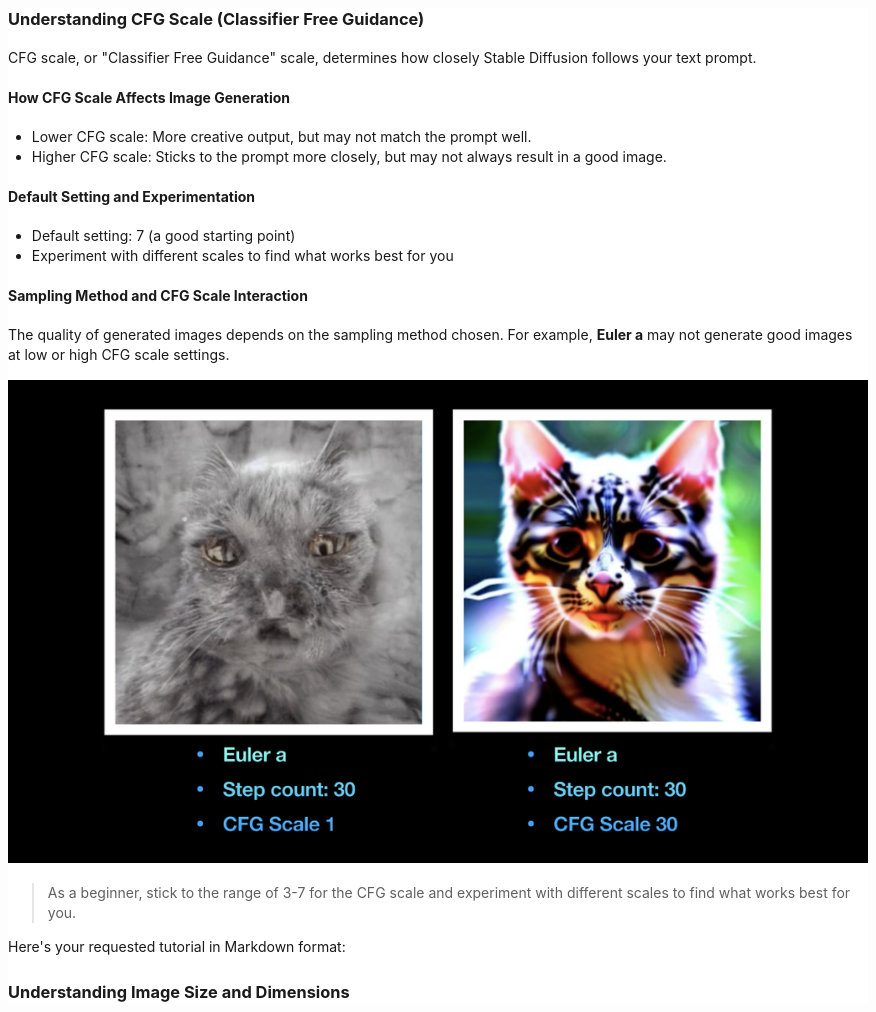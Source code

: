 ### Understanding CFG Scale (Classifier Free Guidance)


CFG scale, or "Classifier Free Guidance" scale, determines how closely Stable Diffusion follows your text prompt.

#### How CFG Scale Affects Image Generation

* Lower CFG scale: More creative output, but may not match the prompt well.
* Higher CFG scale: Sticks to the prompt more closely, but may not always result in a good image.

#### Default Setting and Experimentation

* Default setting: 7 (a good starting point)
* Experiment with different scales to find what works best for you

#### Sampling Method and CFG Scale Interaction

The quality of generated images depends on the sampling method chosen. For example, **Euler a** may not generate good images at low or high CFG scale settings.

![Euler a with extreme CFG](/stable-diffusion/crash-course-for-beginners/images/euler-a-cfg-scale.png)


> As a beginner, stick to the range of 3-7 for the CFG scale and experiment with different scales to find what works best for you.

Here's your requested tutorial in Markdown format:

### Understanding Image Size and Dimensions
